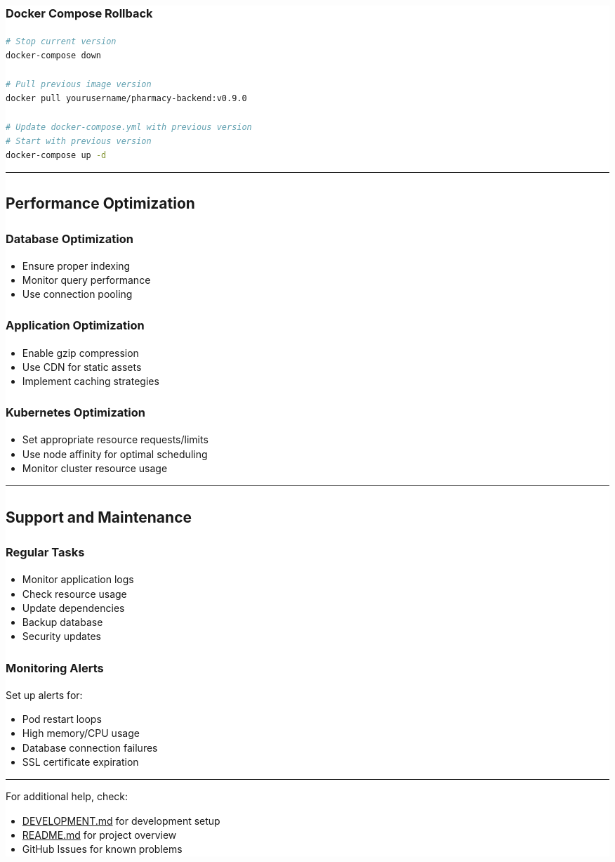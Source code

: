 ### Docker Compose Rollback
```bash
# Stop current version
docker-compose down

# Pull previous image version
docker pull yourusername/pharmacy-backend:v0.9.0

# Update docker-compose.yml with previous version
# Start with previous version
docker-compose up -d
```

---

## Performance Optimization

### Database Optimization
- Ensure proper indexing
- Monitor query performance
- Use connection pooling

### Application Optimization
- Enable gzip compression
- Use CDN for static assets
- Implement caching strategies

### Kubernetes Optimization
- Set appropriate resource requests/limits
- Use node affinity for optimal scheduling
- Monitor cluster resource usage

---

## Support and Maintenance

### Regular Tasks
- Monitor application logs
- Check resource usage
- Update dependencies
- Backup database
- Security updates

### Monitoring Alerts
Set up alerts for:
- Pod restart loops
- High memory/CPU usage
- Database connection failures
- SSL certificate expiration

---

For additional help, check:
- [DEVELOPMENT.md](DEVELOPMENT.md) for development setup
- [README.md](README.md) for project overview
- GitHub Issues for known problems
